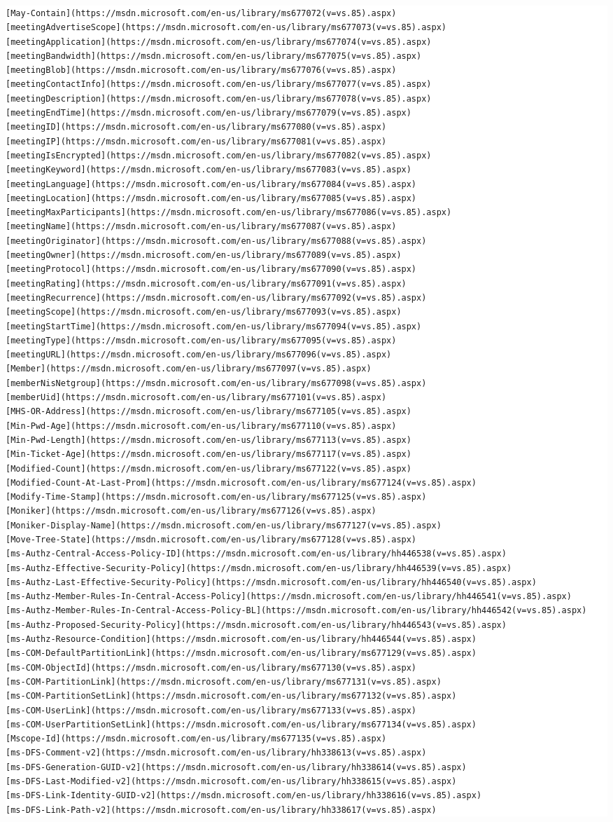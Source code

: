 	[May-Contain](https://msdn.microsoft.com/en-us/library/ms677072(v=vs.85).aspx)
	[meetingAdvertiseScope](https://msdn.microsoft.com/en-us/library/ms677073(v=vs.85).aspx)
	[meetingApplication](https://msdn.microsoft.com/en-us/library/ms677074(v=vs.85).aspx)
	[meetingBandwidth](https://msdn.microsoft.com/en-us/library/ms677075(v=vs.85).aspx)
	[meetingBlob](https://msdn.microsoft.com/en-us/library/ms677076(v=vs.85).aspx)
	[meetingContactInfo](https://msdn.microsoft.com/en-us/library/ms677077(v=vs.85).aspx)
	[meetingDescription](https://msdn.microsoft.com/en-us/library/ms677078(v=vs.85).aspx)
	[meetingEndTime](https://msdn.microsoft.com/en-us/library/ms677079(v=vs.85).aspx)
	[meetingID](https://msdn.microsoft.com/en-us/library/ms677080(v=vs.85).aspx)
	[meetingIP](https://msdn.microsoft.com/en-us/library/ms677081(v=vs.85).aspx)
	[meetingIsEncrypted](https://msdn.microsoft.com/en-us/library/ms677082(v=vs.85).aspx)
	[meetingKeyword](https://msdn.microsoft.com/en-us/library/ms677083(v=vs.85).aspx)
	[meetingLanguage](https://msdn.microsoft.com/en-us/library/ms677084(v=vs.85).aspx)
	[meetingLocation](https://msdn.microsoft.com/en-us/library/ms677085(v=vs.85).aspx)
	[meetingMaxParticipants](https://msdn.microsoft.com/en-us/library/ms677086(v=vs.85).aspx)
	[meetingName](https://msdn.microsoft.com/en-us/library/ms677087(v=vs.85).aspx)
	[meetingOriginator](https://msdn.microsoft.com/en-us/library/ms677088(v=vs.85).aspx)
	[meetingOwner](https://msdn.microsoft.com/en-us/library/ms677089(v=vs.85).aspx)
	[meetingProtocol](https://msdn.microsoft.com/en-us/library/ms677090(v=vs.85).aspx)
	[meetingRating](https://msdn.microsoft.com/en-us/library/ms677091(v=vs.85).aspx)
	[meetingRecurrence](https://msdn.microsoft.com/en-us/library/ms677092(v=vs.85).aspx)
	[meetingScope](https://msdn.microsoft.com/en-us/library/ms677093(v=vs.85).aspx)
	[meetingStartTime](https://msdn.microsoft.com/en-us/library/ms677094(v=vs.85).aspx)
	[meetingType](https://msdn.microsoft.com/en-us/library/ms677095(v=vs.85).aspx)
	[meetingURL](https://msdn.microsoft.com/en-us/library/ms677096(v=vs.85).aspx)
	[Member](https://msdn.microsoft.com/en-us/library/ms677097(v=vs.85).aspx)
	[memberNisNetgroup](https://msdn.microsoft.com/en-us/library/ms677098(v=vs.85).aspx)
	[memberUid](https://msdn.microsoft.com/en-us/library/ms677101(v=vs.85).aspx)
	[MHS-OR-Address](https://msdn.microsoft.com/en-us/library/ms677105(v=vs.85).aspx)
	[Min-Pwd-Age](https://msdn.microsoft.com/en-us/library/ms677110(v=vs.85).aspx)
	[Min-Pwd-Length](https://msdn.microsoft.com/en-us/library/ms677113(v=vs.85).aspx)
	[Min-Ticket-Age](https://msdn.microsoft.com/en-us/library/ms677117(v=vs.85).aspx)
	[Modified-Count](https://msdn.microsoft.com/en-us/library/ms677122(v=vs.85).aspx)
	[Modified-Count-At-Last-Prom](https://msdn.microsoft.com/en-us/library/ms677124(v=vs.85).aspx)
	[Modify-Time-Stamp](https://msdn.microsoft.com/en-us/library/ms677125(v=vs.85).aspx)
	[Moniker](https://msdn.microsoft.com/en-us/library/ms677126(v=vs.85).aspx)
	[Moniker-Display-Name](https://msdn.microsoft.com/en-us/library/ms677127(v=vs.85).aspx)
	[Move-Tree-State](https://msdn.microsoft.com/en-us/library/ms677128(v=vs.85).aspx)
	[ms-Authz-Central-Access-Policy-ID](https://msdn.microsoft.com/en-us/library/hh446538(v=vs.85).aspx)
	[ms-Authz-Effective-Security-Policy](https://msdn.microsoft.com/en-us/library/hh446539(v=vs.85).aspx)
	[ms-Authz-Last-Effective-Security-Policy](https://msdn.microsoft.com/en-us/library/hh446540(v=vs.85).aspx)
	[ms-Authz-Member-Rules-In-Central-Access-Policy](https://msdn.microsoft.com/en-us/library/hh446541(v=vs.85).aspx)
	[ms-Authz-Member-Rules-In-Central-Access-Policy-BL](https://msdn.microsoft.com/en-us/library/hh446542(v=vs.85).aspx)
	[ms-Authz-Proposed-Security-Policy](https://msdn.microsoft.com/en-us/library/hh446543(v=vs.85).aspx)
	[ms-Authz-Resource-Condition](https://msdn.microsoft.com/en-us/library/hh446544(v=vs.85).aspx)
	[ms-COM-DefaultPartitionLink](https://msdn.microsoft.com/en-us/library/ms677129(v=vs.85).aspx)
	[ms-COM-ObjectId](https://msdn.microsoft.com/en-us/library/ms677130(v=vs.85).aspx)
	[ms-COM-PartitionLink](https://msdn.microsoft.com/en-us/library/ms677131(v=vs.85).aspx)
	[ms-COM-PartitionSetLink](https://msdn.microsoft.com/en-us/library/ms677132(v=vs.85).aspx)
	[ms-COM-UserLink](https://msdn.microsoft.com/en-us/library/ms677133(v=vs.85).aspx)
	[ms-COM-UserPartitionSetLink](https://msdn.microsoft.com/en-us/library/ms677134(v=vs.85).aspx)
	[Mscope-Id](https://msdn.microsoft.com/en-us/library/ms677135(v=vs.85).aspx)
	[ms-DFS-Comment-v2](https://msdn.microsoft.com/en-us/library/hh338613(v=vs.85).aspx)
	[ms-DFS-Generation-GUID-v2](https://msdn.microsoft.com/en-us/library/hh338614(v=vs.85).aspx)
	[ms-DFS-Last-Modified-v2](https://msdn.microsoft.com/en-us/library/hh338615(v=vs.85).aspx)
	[ms-DFS-Link-Identity-GUID-v2](https://msdn.microsoft.com/en-us/library/hh338616(v=vs.85).aspx)
	[ms-DFS-Link-Path-v2](https://msdn.microsoft.com/en-us/library/hh338617(v=vs.85).aspx)